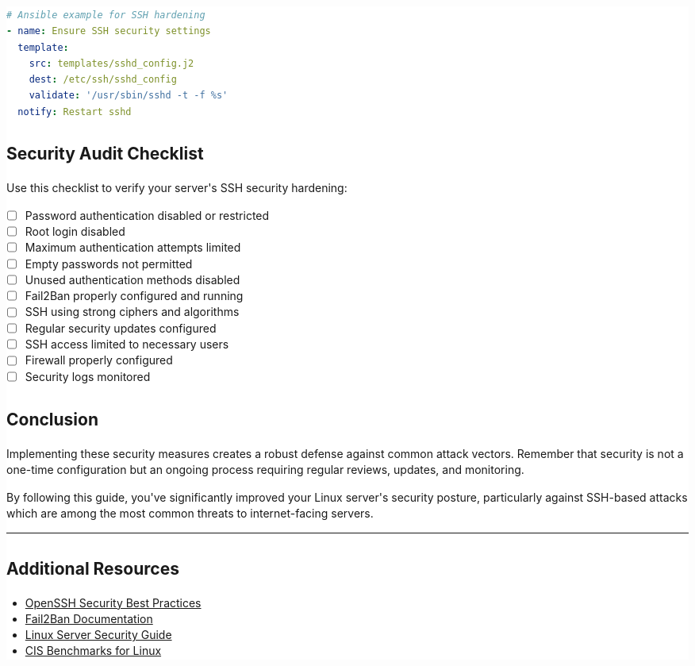 ```yaml
# Ansible example for SSH hardening
- name: Ensure SSH security settings
  template:
    src: templates/sshd_config.j2
    dest: /etc/ssh/sshd_config
    validate: '/usr/sbin/sshd -t -f %s'
  notify: Restart sshd
```

## Security Audit Checklist

Use this checklist to verify your server's SSH security hardening:

- [ ] Password authentication disabled or restricted
- [ ] Root login disabled
- [ ] Maximum authentication attempts limited
- [ ] Empty passwords not permitted
- [ ] Unused authentication methods disabled
- [ ] Fail2Ban properly configured and running
- [ ] SSH using strong ciphers and algorithms
- [ ] Regular security updates configured
- [ ] SSH access limited to necessary users
- [ ] Firewall properly configured
- [ ] Security logs monitored

## Conclusion

Implementing these security measures creates a robust defense against common attack vectors. Remember that security is not a one-time configuration but an ongoing process requiring regular reviews, updates, and monitoring.

By following this guide, you've significantly improved your Linux server's security posture, particularly against SSH-based attacks which are among the most common threats to internet-facing servers.

---

## Additional Resources

- [OpenSSH Security Best Practices](https://www.ssh.com/academy/ssh/security)
- [Fail2Ban Documentation](https://www.fail2ban.org/wiki/index.php/Main_Page)
- [Linux Server Security Guide](https://www.cyberciti.biz/tips/linux-security.html)
- [CIS Benchmarks for Linux](https://www.cisecurity.org/benchmark/distribution_independent_linux)
